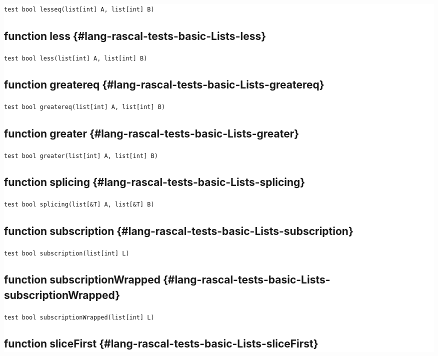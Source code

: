 ```rascal
test bool lesseq(list[int] A, list[int] B)

```

## function less {#lang-rascal-tests-basic-Lists-less}

```rascal
test bool less(list[int] A, list[int] B)

```

## function greatereq {#lang-rascal-tests-basic-Lists-greatereq}

```rascal
test bool greatereq(list[int] A, list[int] B)

```

## function greater {#lang-rascal-tests-basic-Lists-greater}

```rascal
test bool greater(list[int] A, list[int] B)

```

## function splicing {#lang-rascal-tests-basic-Lists-splicing}

```rascal
test bool splicing(list[&T] A, list[&T] B)

```

## function subscription {#lang-rascal-tests-basic-Lists-subscription}

```rascal
test bool subscription(list[int] L)

```

## function subscriptionWrapped {#lang-rascal-tests-basic-Lists-subscriptionWrapped}

```rascal
test bool subscriptionWrapped(list[int] L)

```

## function sliceFirst {#lang-rascal-tests-basic-Lists-sliceFirst}
